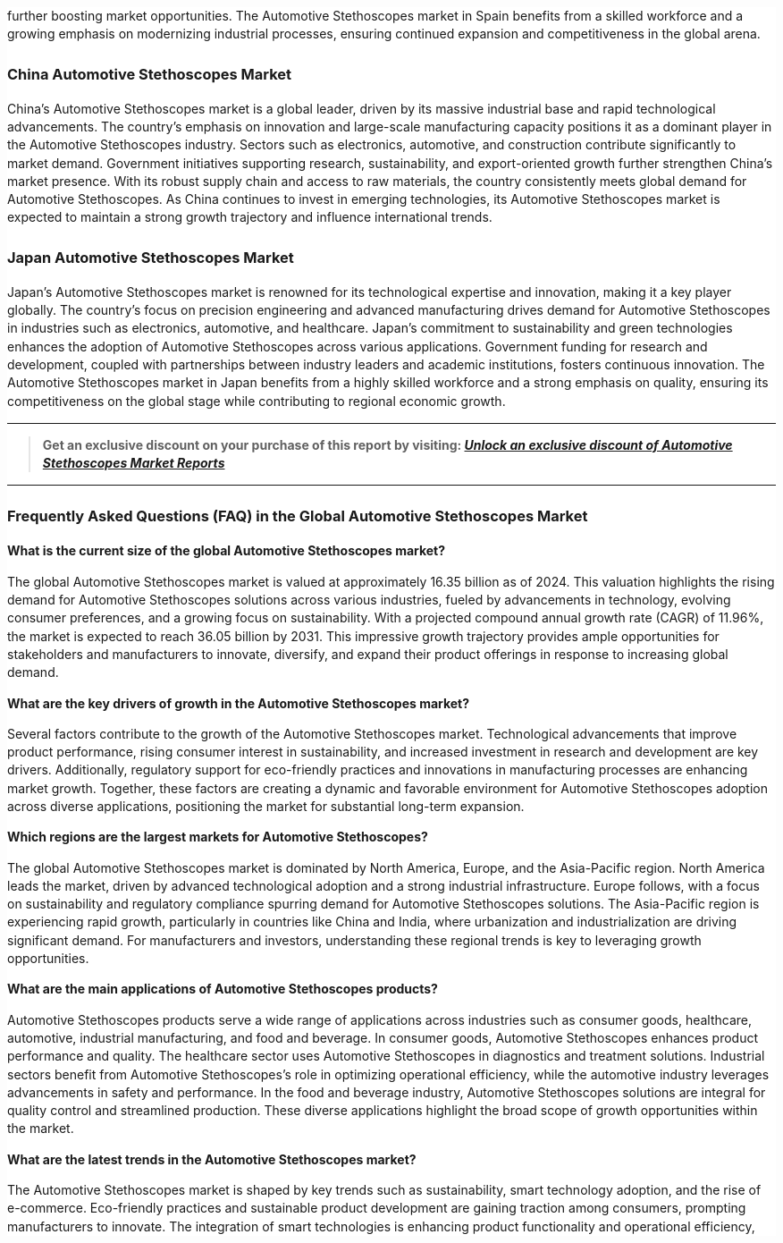 further boosting market opportunities. The Automotive Stethoscopes market in Spain benefits from a skilled workforce and a growing emphasis on modernizing industrial processes, ensuring continued expansion and competitiveness in the global arena.</p><h3>China Automotive Stethoscopes Market</h3><p>China&rsquo;s Automotive Stethoscopes market is a global leader, driven by its massive industrial base and rapid technological advancements. The country&rsquo;s emphasis on innovation and large-scale manufacturing capacity positions it as a dominant player in the Automotive Stethoscopes industry. Sectors such as electronics, automotive, and construction contribute significantly to market demand. Government initiatives supporting research, sustainability, and export-oriented growth further strengthen China&rsquo;s market presence. With its robust supply chain and access to raw materials, the country consistently meets global demand for Automotive Stethoscopes. As China continues to invest in emerging technologies, its Automotive Stethoscopes market is expected to maintain a strong growth trajectory and influence international trends.</p><h3>Japan Automotive Stethoscopes Market</h3><p>Japan&rsquo;s Automotive Stethoscopes market is renowned for its technological expertise and innovation, making it a key player globally. The country&rsquo;s focus on precision engineering and advanced manufacturing drives demand for Automotive Stethoscopes in industries such as electronics, automotive, and healthcare. Japan&rsquo;s commitment to sustainability and green technologies enhances the adoption of Automotive Stethoscopes across various applications. Government funding for research and development, coupled with partnerships between industry leaders and academic institutions, fosters continuous innovation. The Automotive Stethoscopes market in Japan benefits from a highly skilled workforce and a strong emphasis on quality, ensuring its competitiveness on the global stage while contributing to regional economic growth.</p><hr /><blockquote><p><strong>Get an exclusive discount on your purchase of this report by visiting: <em><a href="://marketresearchpulse.com/ask-for-discount/109994?utm_source=Github&amp;utm_medium=0116">Unlock an exclusive discount of Automotive Stethoscopes Market Reports</a></em>&nbsp;</strong></p></blockquote><hr /><h3>Frequently Asked Questions (FAQ) in the Global Automotive Stethoscopes Market</h3><p><strong>What is the current size of the global Automotive Stethoscopes market?</strong></p><p>The global Automotive Stethoscopes market is valued at approximately 16.35 billion as of 2024. This valuation highlights the rising demand for Automotive Stethoscopes solutions across various industries, fueled by advancements in technology, evolving consumer preferences, and a growing focus on sustainability. With a projected compound annual growth rate (CAGR) of 11.96%, the market is expected to reach 36.05 billion by 2031. This impressive growth trajectory provides ample opportunities for stakeholders and manufacturers to innovate, diversify, and expand their product offerings in response to increasing global demand.</p><p><strong>What are the key drivers of growth in the Automotive Stethoscopes market?</strong></p><p>Several factors contribute to the growth of the Automotive Stethoscopes market. Technological advancements that improve product performance, rising consumer interest in sustainability, and increased investment in research and development are key drivers. Additionally, regulatory support for eco-friendly practices and innovations in manufacturing processes are enhancing market growth. Together, these factors are creating a dynamic and favorable environment for Automotive Stethoscopes adoption across diverse applications, positioning the market for substantial long-term expansion.</p><p><strong>Which regions are the largest markets for Automotive Stethoscopes?</strong></p><p>The global Automotive Stethoscopes market is dominated by North America, Europe, and the Asia-Pacific region. North America leads the market, driven by advanced technological adoption and a strong industrial infrastructure. Europe follows, with a focus on sustainability and regulatory compliance spurring demand for Automotive Stethoscopes solutions. The Asia-Pacific region is experiencing rapid growth, particularly in countries like China and India, where urbanization and industrialization are driving significant demand. For manufacturers and investors, understanding these regional trends is key to leveraging growth opportunities.</p><p><strong>What are the main applications of Automotive Stethoscopes products?</strong></p><p>Automotive Stethoscopes products serve a wide range of applications across industries such as consumer goods, healthcare, automotive, industrial manufacturing, and food and beverage. In consumer goods, Automotive Stethoscopes enhances product performance and quality. The healthcare sector uses Automotive Stethoscopes in diagnostics and treatment solutions. Industrial sectors benefit from Automotive Stethoscopes&rsquo;s role in optimizing operational efficiency, while the automotive industry leverages advancements in safety and performance. In the food and beverage industry, Automotive Stethoscopes solutions are integral for quality control and streamlined production. These diverse applications highlight the broad scope of growth opportunities within the market.</p><p><strong>What are the latest trends in the Automotive Stethoscopes market?</strong></p><p>The Automotive Stethoscopes market is shaped by key trends such as sustainability, smart technology adoption, and the rise of e-commerce. Eco-friendly practices and sustainable product development are gaining traction among consumers, prompting manufacturers to innovate. The integration of smart technologies is enhancing product functionality and operational efficiency,